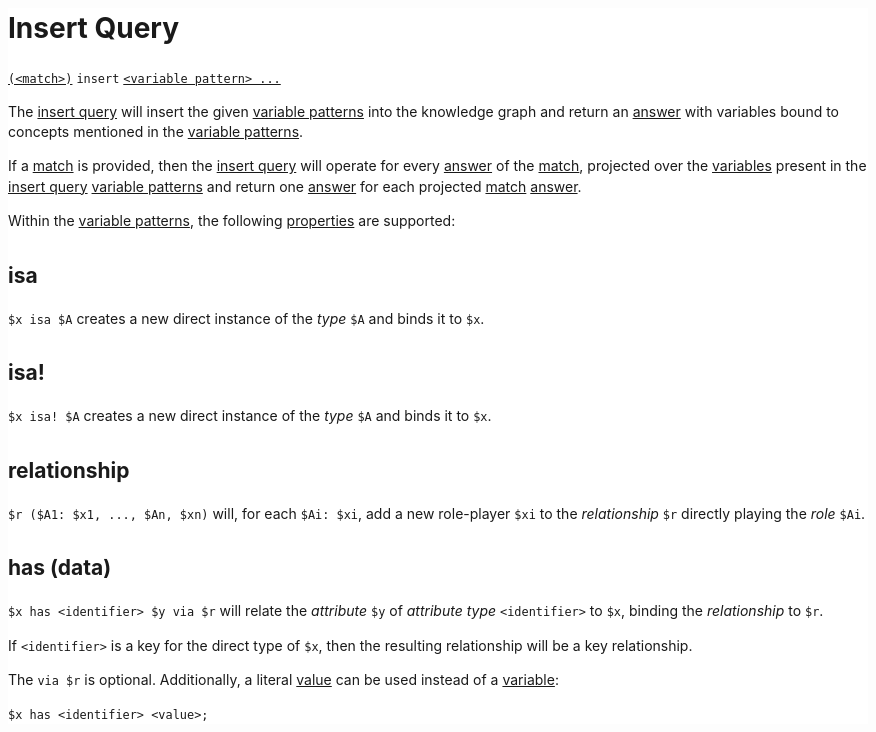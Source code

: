 # Insert Query

[`(<match>)`](#match) `insert` [`<variable pattern> ...`](../querying-data/overview#variable-pattern)

The [insert query](#insert-queries) will insert the given [variable patterns](../querying-data/overview#variable-pattern) into the
knowledge graph and return an [answer](../querying-data/overview#answer) with variables bound to concepts mentioned in the
[variable patterns](../querying-data/overview#variable-pattern).

If a [match](#match) is provided, then the [insert query](#insert-queries) will operate for every
[answer](../querying-data/overview#answer) of the [match](#match), projected over the
[variables](../querying-data/overview#variable) present in the [insert query](#insert-queries)
[variable patterns](../querying-data/overview#variable-pattern) and return one
[answer](../querying-data/overview#answer) for each projected [match](#match)
[answer](../querying-data/overview#answer).

Within the [variable patterns](../querying-data/overview#variable-pattern), the following [properties](../querying-data/overview#property) are
supported:

## isa

`$x isa $A` creates a new direct instance of the _type_ `$A` and binds it to `$x`.

## isa!

`$x isa! $A` creates a new direct instance of the _type_ `$A` and binds it to `$x`.

## relationship

`$r ($A1: $x1, ..., $An, $xn)` will, for each `$Ai: $xi`, add a new role-player `$xi` to the _relationship_ `$r`
directly playing the _role_ `$Ai`.

## has (data)

`$x has <identifier> $y via $r` will relate the _attribute_ `$y` of _attribute type_ `<identifier>` to `$x`, binding the
_relationship_ to `$r`.

If `<identifier>` is a key for the direct type of `$x`, then the resulting relationship will be a key relationship.

The `via $r` is optional. Additionally, a literal [value](../querying-data/overview#value) can be used instead of a
[variable](../querying-data/overview#variable):

```lang-graql-test-ignore
$x has <identifier> <value>;
```
